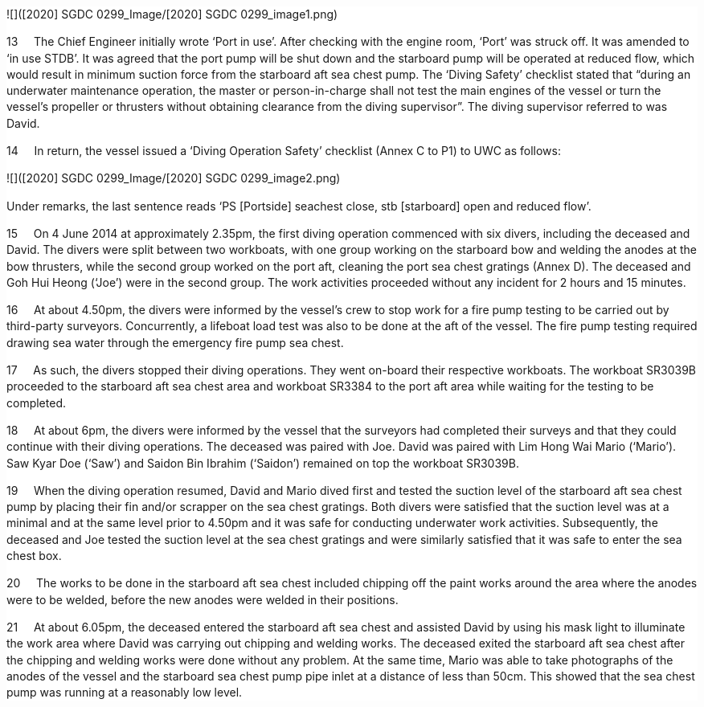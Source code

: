 ![]([2020] SGDC 0299_Image/[2020] SGDC 0299_image1.png)

13     The Chief Engineer initially wrote ‘Port in use’. After checking with the engine room, ‘Port’ was struck off. It was amended to ‘in use STDB’. It was agreed that the port pump will be shut down and the starboard pump will be operated at reduced flow, which would result in minimum suction force from the starboard aft sea chest pump. The ‘Diving Safety’ checklist stated that “during an underwater maintenance operation, the master or person-in-charge shall not test the main engines of the vessel or turn the vessel’s propeller or thrusters without obtaining clearance from the diving supervisor”. The diving supervisor referred to was David.

14     In return, the vessel issued a ‘Diving Operation Safety’ checklist (Annex C to P1) to UWC as follows:

![]([2020] SGDC 0299_Image/[2020] SGDC 0299_image2.png)

Under remarks, the last sentence reads ‘PS \[Portside\] seachest close, stb \[starboard\] open and reduced flow’.

15     On 4 June 2014 at approximately 2.35pm, the first diving operation commenced with six divers, including the deceased and David. The divers were split between two workboats, with one group working on the starboard bow and welding the anodes at the bow thrusters, while the second group worked on the port aft, cleaning the port sea chest gratings (Annex D). The deceased and Goh Hui Heong (‘Joe’) were in the second group. The work activities proceeded without any incident for 2 hours and 15 minutes.

16     At about 4.50pm, the divers were informed by the vessel’s crew to stop work for a fire pump testing to be carried out by third-party surveyors. Concurrently, a lifeboat load test was also to be done at the aft of the vessel. The fire pump testing required drawing sea water through the emergency fire pump sea chest.

17     As such, the divers stopped their diving operations. They went on-board their respective workboats. The workboat SR3039B proceeded to the starboard aft sea chest area and workboat SR3384 to the port aft area while waiting for the testing to be completed.

18     At about 6pm, the divers were informed by the vessel that the surveyors had completed their surveys and that they could continue with their diving operations. The deceased was paired with Joe. David was paired with Lim Hong Wai Mario (‘Mario’). Saw Kyar Doe (‘Saw’) and Saidon Bin Ibrahim (‘Saidon’) remained on top the workboat SR3039B.

19     When the diving operation resumed, David and Mario dived first and tested the suction level of the starboard aft sea chest pump by placing their fin and/or scrapper on the sea chest gratings. Both divers were satisfied that the suction level was at a minimal and at the same level prior to 4.50pm and it was safe for conducting underwater work activities. Subsequently, the deceased and Joe tested the suction level at the sea chest gratings and were similarly satisfied that it was safe to enter the sea chest box.

20     The works to be done in the starboard aft sea chest included chipping off the paint works around the area where the anodes were to be welded, before the new anodes were welded in their positions.

21     At about 6.05pm, the deceased entered the starboard aft sea chest and assisted David by using his mask light to illuminate the work area where David was carrying out chipping and welding works. The deceased exited the starboard aft sea chest after the chipping and welding works were done without any problem. At the same time, Mario was able to take photographs of the anodes of the vessel and the starboard sea chest pump pipe inlet at a distance of less than 50cm. This showed that the sea chest pump was running at a reasonably low level.
